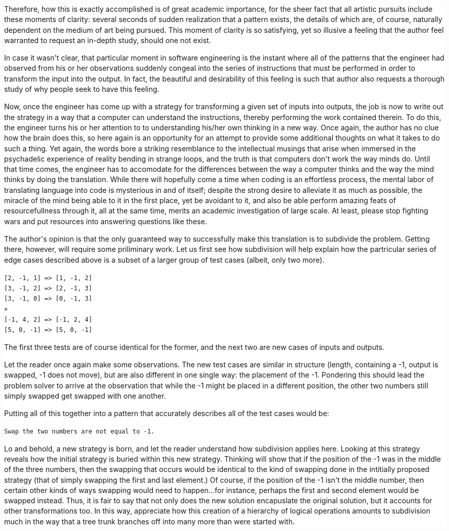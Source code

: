 Therefore, how this is exactly accomplished is of great academic importance, for the sheer fact that all artistic pursuits include these moments of clarity: several seconds of sudden realization that a pattern exists, the details of which are, of course, naturally dependent on the medium of art being pursued. This moment of clarity is so satisfying, yet so illusive a feeling that the author feel warranted to request an in-depth study, should one not exist. 

In case it wasn't clear, that particular moment in software engineering is the instant where all of the patterns that the engineer had observed from his or her observations suddenly congeal into the series of instructions that must be performed in order to transform the input into the output. In fact, the beautiful and desirability of this feeling is such that author also requests a thorough study of why people seek to have this feeling.

Now, once the engineer has come up with a strategy for transforming a given set of inputs into outputs, the job is now to write out the strategy in a way that a computer can understand the instructions, thereby performing the work contained therein. To do this, the engineer turns his or her attention to to understanding his/her own thinking in a new way. Once again, the author has no clue how the brain does this, so here again is an opportunity for an attempt to provide some additional thoughts on what it takes to do such a thing. Yet again, the words bore a striking resemblance to the intellectual musings that arise when immersed in the psychadelic experience of reality bending in strange loops, and the truth is that computers don't work the way minds do. Until that time comes, the engineer has to accomodate for the differences between the way a computer thinks and the way the mind thinks by doing the translation. While there will hopefully come a time when coding is an effortless process, the mental labor of translating language into code is mysterious in and of itself; despite the strong desire to alleviate it as much as possible, the miracle of the mind being able to it in the first place, yet be avoidant to it, and also be able perform amazing feats of resourcefullness through it, all at the same time, merits an academic investigation of large scale. At least, please stop fighting wars and put resources into answering questions like these.

The author's opinion is that the only guaranteed way to successfully make this translation is to subdivide the problem. Getting there, however, will require some priliminary work. Let us first see how subdivision will help explain how the partricular series of edge cases described above is a subset of a larger group of test cases (albeit, only two more). 

    [2, -1, 1] => [1, -1, 2]
    [3, -1, 2] => [2, -1, 3] 
    [3, -1, 0] => [0, -1, 3]
    +
    [-1, 4, 2] => [-1, 2, 4]
    [5, 0, -1] => [5, 0, -1]

The first three tests are of course identical for the former, and the next two are new cases of inputs and outputs. 

Let the reader once again make some observations. The new test cases are similar in structure (length, containing  a -1, output is swapped, -1 does not move), but are also different in one single way: the placement of the -1. Pondering this should lead the problem solver to arrive at the observation that while the -1 might be placed in a different position, the other two numbers still simply swapped get swapped with one another. 

Putting all of this together into a pattern that accurately describes all of the test cases would be:

    Swap the two numbers are not equal to -1.

 Lo and behold, a new strategy is born, and let the reader understand how subdivision applies here. Looking at this strategy reveals how the initial strategy is buried within this new strategy.  Thinking will show that if the position of the -1 was in the middle of the three numbers, then the swapping that occurs would be identical to the kind of swapping done in the intitially proposed strategy (that of simply swapping the first and last element.) Of course, if the position of the -1 isn't the middle number, then certain other kinds of ways swapping would need to happen...for instance, perhaps the first and second element would be swapped instead. Thus, it is fair to say that not only does the new solution encapuslate the original solution, but it accounts for other transformations too. In this way, appreciate how this creation of a hierarchy of logical operations amounts to subdivision much in the way that a tree trunk branches off into many more than were started with.
 